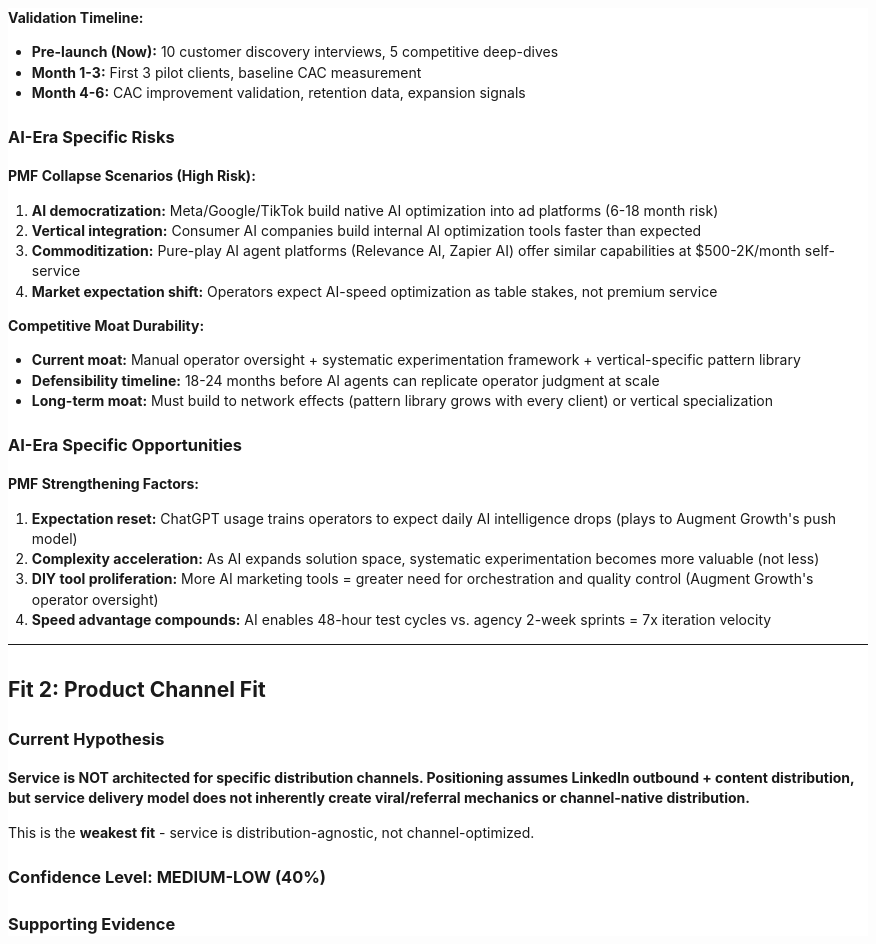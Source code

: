 **Validation Timeline:**
- **Pre-launch (Now):** 10 customer discovery interviews, 5 competitive deep-dives
- **Month 1-3:** First 3 pilot clients, baseline CAC measurement
- **Month 4-6:** CAC improvement validation, retention data, expansion signals

### AI-Era Specific Risks

**PMF Collapse Scenarios (High Risk):**
1. **AI democratization:** Meta/Google/TikTok build native AI optimization into ad platforms (6-18 month risk)
2. **Vertical integration:** Consumer AI companies build internal AI optimization tools faster than expected
3. **Commoditization:** Pure-play AI agent platforms (Relevance AI, Zapier AI) offer similar capabilities at $500-2K/month self-service
4. **Market expectation shift:** Operators expect AI-speed optimization as table stakes, not premium service

**Competitive Moat Durability:**
- **Current moat:** Manual operator oversight + systematic experimentation framework + vertical-specific pattern library
- **Defensibility timeline:** 18-24 months before AI agents can replicate operator judgment at scale
- **Long-term moat:** Must build to network effects (pattern library grows with every client) or vertical specialization

### AI-Era Specific Opportunities

**PMF Strengthening Factors:**
1. **Expectation reset:** ChatGPT usage trains operators to expect daily AI intelligence drops (plays to Augment Growth's push model)
2. **Complexity acceleration:** As AI expands solution space, systematic experimentation becomes more valuable (not less)
3. **DIY tool proliferation:** More AI marketing tools = greater need for orchestration and quality control (Augment Growth's operator oversight)
4. **Speed advantage compounds:** AI enables 48-hour test cycles vs. agency 2-week sprints = 7x iteration velocity

---

## Fit 2: Product Channel Fit

### Current Hypothesis
**Service is NOT architected for specific distribution channels. Positioning assumes LinkedIn outbound + content distribution, but service delivery model does not inherently create viral/referral mechanics or channel-native distribution.**

This is the **weakest fit** - service is distribution-agnostic, not channel-optimized.

### Confidence Level: **MEDIUM-LOW** (40%)

### Supporting Evidence
